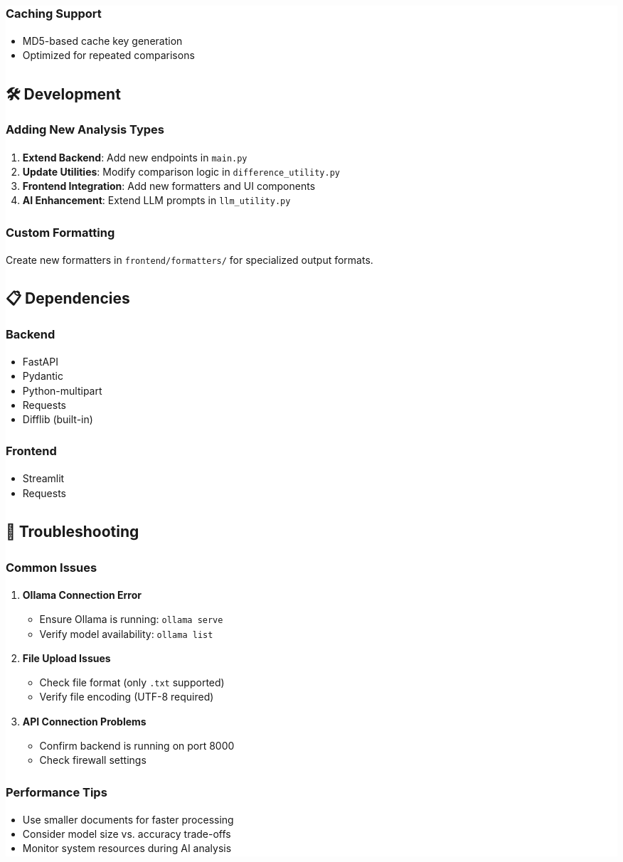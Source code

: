 ### Caching Support
- MD5-based cache key generation
- Optimized for repeated comparisons

## 🛠️ Development

### Adding New Analysis Types

1. **Extend Backend**: Add new endpoints in `main.py`
2. **Update Utilities**: Modify comparison logic in `difference_utility.py`
3. **Frontend Integration**: Add new formatters and UI components
4. **AI Enhancement**: Extend LLM prompts in `llm_utility.py`

### Custom Formatting
Create new formatters in `frontend/formatters/` for specialized output formats.

## 📋 Dependencies

### Backend
- FastAPI
- Pydantic
- Python-multipart
- Requests
- Difflib (built-in)

### Frontend  
- Streamlit
- Requests

## 🚨 Troubleshooting

### Common Issues

1. **Ollama Connection Error**
   - Ensure Ollama is running: `ollama serve`
   - Verify model availability: `ollama list`

2. **File Upload Issues**
   - Check file format (only `.txt` supported)
   - Verify file encoding (UTF-8 required)

3. **API Connection Problems**
   - Confirm backend is running on port 8000
   - Check firewall settings

### Performance Tips
- Use smaller documents for faster processing
- Consider model size vs. accuracy trade-offs
- Monitor system resources during AI analysis
